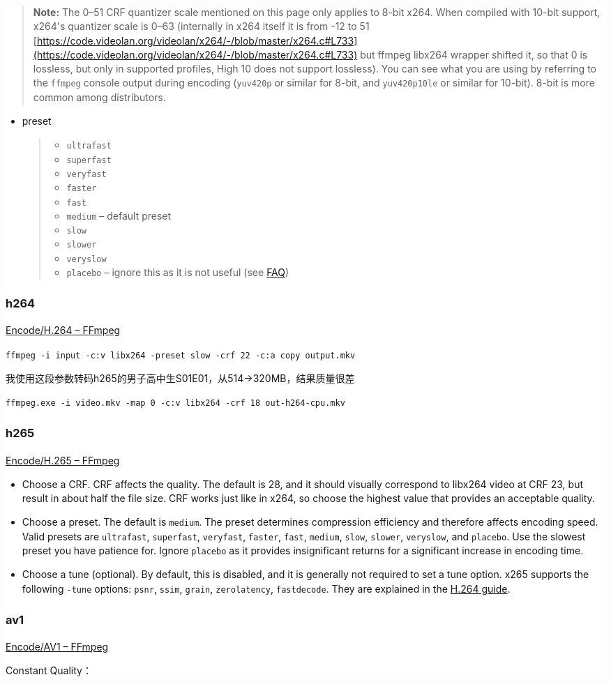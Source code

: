   > **Note:** The 0–51 CRF quantizer scale mentioned on this page only applies to 8-bit x264. When compiled with 10-bit support, x264's quantizer scale is 0–63 (internally in x264 itself it is from -12 to 51 [https://code.videolan.org/videolan/x264/-/blob/master/x264.c#L733](https://code.videolan.org/videolan/x264/-/blob/master/x264.c#L733) but ffmpeg libx264 wrapper shifted it, so that 0 is lossless, but only in supported profiles, High 10 does not support lossless). You can see what you are using by referring to the `ffmpeg` console output during encoding (`yuv420p` or similar for 8-bit, and `yuv420p10le` or similar for 10-bit). 8-bit is more common among distributors.
- preset
  > - `ultrafast`
  > - `superfast`
  > - `veryfast`
  > - `faster`
  > - `fast`
  > - `medium` – default preset
  > - `slow`
  > - `slower`
  > - `veryslow`
  > - `placebo` – ignore this as it is not useful (see [FAQ](https://trac.ffmpeg.org/wiki/Encode/H.264#FAQ))

### h264

[Encode/H.264 – FFmpeg](https://trac.ffmpeg.org/wiki/Encode/H.264)

```
ffmpeg -i input -c:v libx264 -preset slow -crf 22 -c:a copy output.mkv
```

我使用这段参数转码h265的男子高中生S01E01，从514->320MB，结果质量很差
```
ffmpeg.exe -i video.mkv -map 0 -c:v libx264 -crf 18 out-h264-cpu.mkv
```
### h265

[Encode/H.265 – FFmpeg](https://trac.ffmpeg.org/wiki/Encode/H.265)

- Choose a CRF. CRF affects the quality. The default is 28, and it should visually correspond to libx264 video at CRF 23, but result in about half the file size. CRF works just like in x264, so choose the highest value that provides an acceptable quality.

- Choose a preset. The default is `medium`. The preset determines compression efficiency and therefore affects encoding speed. Valid presets are `ultrafast`, `superfast`, `veryfast`, `faster`, `fast`, `medium`, `slow`, `slower`, `veryslow`, and `placebo`. Use the slowest preset you have patience for. Ignore `placebo` as it provides insignificant returns for a significant increase in encoding time.

- Choose a tune (optional). By default, this is disabled, and it is generally not required to set a tune option. x265 supports the following `-tune` options: `psnr`, `ssim`, `grain`, `zerolatency`, `fastdecode`. They are explained in the [H.264 guide](https://trac.ffmpeg.org/wiki/Encode/H.264#crf).

### av1

[Encode/AV1 – FFmpeg](https://trac.ffmpeg.org/wiki/Encode/AV1)

Constant Quality：

